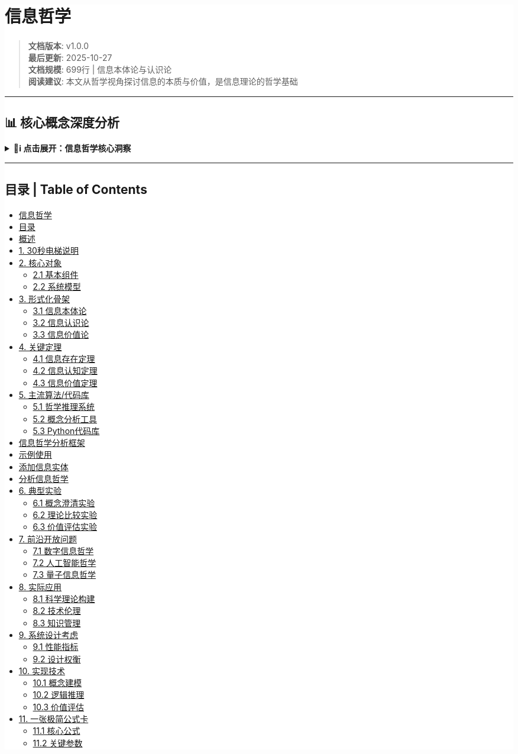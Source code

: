 # 信息哲学

> **文档版本**: v1.0.0  
> **最后更新**: 2025-10-27  
> **文档规模**: 699行 | 信息本体论与认识论  
> **阅读建议**: 本文从哲学视角探讨信息的本质与价值，是信息理论的哲学基础

---

## 📊 核心概念深度分析

<details><summary><b>💭ℹ️ 点击展开：信息哲学核心洞察</b></summary></details>

---

## 目录 | Table of Contents

- [信息哲学](#信息哲学)
- [目录](#目录)
- [概述](#概述)
- [1. 30秒电梯说明](#1-30秒电梯说明)
- [2. 核心对象](#2-核心对象)
  - [2.1 基本组件](#21-基本组件)
  - [2.2 系统模型](#22-系统模型)
- [3. 形式化骨架](#3-形式化骨架)
  - [3.1 信息本体论](#31-信息本体论)
  - [3.2 信息认识论](#32-信息认识论)
  - [3.3 信息价值论](#33-信息价值论)
- [4. 关键定理](#4-关键定理)
  - [4.1 信息存在定理](#41-信息存在定理)
  - [4.2 信息认知定理](#42-信息认知定理)
  - [4.3 信息价值定理](#43-信息价值定理)
- [5. 主流算法/代码库](#5-主流算法代码库)
  - [5.1 哲学推理系统](#51-哲学推理系统)
  - [5.2 概念分析工具](#52-概念分析工具)
  - [5.3 Python代码库](#53-python代码库)
- [信息哲学分析框架](#信息哲学分析框架)
- [示例使用](#示例使用)
- [添加信息实体](#添加信息实体)
- [分析信息哲学](#分析信息哲学)
- [6. 典型实验](#6-典型实验)
  - [6.1 概念澄清实验](#61-概念澄清实验)
  - [6.2 理论比较实验](#62-理论比较实验)
  - [6.3 价值评估实验](#63-价值评估实验)
- [7. 前沿开放问题](#7-前沿开放问题)
  - [7.1 数字信息哲学](#71-数字信息哲学)
  - [7.2 人工智能哲学](#72-人工智能哲学)
  - [7.3 量子信息哲学](#73-量子信息哲学)
- [8. 实际应用](#8-实际应用)
  - [8.1 科学理论构建](#81-科学理论构建)
  - [8.2 技术伦理](#82-技术伦理)
  - [8.3 知识管理](#83-知识管理)
- [9. 系统设计考虑](#9-系统设计考虑)
  - [9.1 性能指标](#91-性能指标)
  - [9.2 设计权衡](#92-设计权衡)
- [10. 实现技术](#10-实现技术)
  - [10.1 概念建模](#101-概念建模)
  - [10.2 逻辑推理](#102-逻辑推理)
  - [10.3 价值评估](#103-价值评估)
- [11. 一张极简公式卡](#11-一张极简公式卡)
  - [11.1 核心公式](#111-核心公式)
  - [11.2 关键参数](#112-关键参数)
